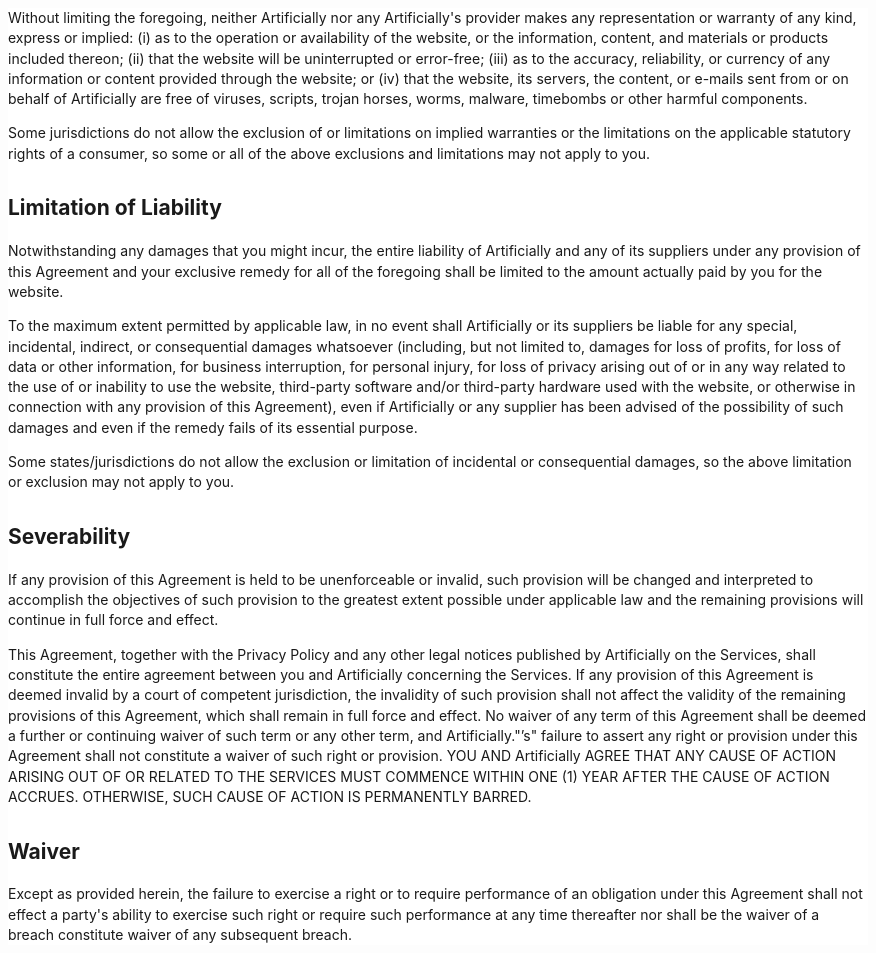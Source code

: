 Without limiting the foregoing, neither Artificially nor any Artificially's provider makes any representation or warranty of any kind, express or implied: (i) as to the operation or availability of the website, or the information, content, and materials or products included thereon; (ii) that the website will be uninterrupted or error-free; (iii) as to the accuracy, reliability, or currency of any information or content provided through the website; or (iv) that the website, its servers, the content, or e-mails sent from or on behalf of Artificially are free of viruses, scripts, trojan horses, worms, malware, timebombs or other harmful components.

Some jurisdictions do not allow the exclusion of or limitations on implied warranties or the limitations on the applicable statutory rights of a consumer, so some or all of the above exclusions and limitations may not apply to you.


## Limitation of Liability

Notwithstanding any damages that you might incur, the entire liability of Artificially and any of its suppliers under any provision of this Agreement and your exclusive remedy for all of the foregoing shall be limited to the amount actually paid by you for the website.

To the maximum extent permitted by applicable law, in no event shall Artificially or its suppliers be liable for any special, incidental, indirect, or consequential damages whatsoever (including, but not limited to, damages for loss of profits, for loss of data or other information, for business interruption, for personal injury, for loss of privacy arising out of or in any way related to the use of or inability to use the website, third-party software and/or third-party hardware used with the website, or otherwise in connection with any provision of this Agreement), even if Artificially or any supplier has been advised of the possibility of such damages and even if the remedy fails of its essential purpose.

Some states/jurisdictions do not allow the exclusion or limitation of incidental or consequential damages, so the above limitation or exclusion may not apply to you.


## Severability

If any provision of this Agreement is held to be unenforceable or invalid, such provision will be changed and interpreted to accomplish the objectives of such provision to the greatest extent possible under applicable law and the remaining provisions will continue in full force and effect.

This Agreement, together with the Privacy Policy and any other legal notices published by Artificially on the Services, shall constitute the entire agreement between you and Artificially concerning the Services. If any provision of this Agreement is deemed invalid by a court of competent jurisdiction, the invalidity of such provision shall not affect the validity of the remaining provisions of this Agreement, which shall remain in full force and effect. No waiver of any term of this Agreement shall be deemed a further or continuing waiver of such term or any other term, and Artificially."’s" failure to assert any right or provision under this Agreement shall not constitute a waiver of such right or provision. YOU AND Artificially AGREE THAT ANY CAUSE OF ACTION ARISING OUT OF OR RELATED TO THE SERVICES MUST COMMENCE WITHIN ONE (1) YEAR AFTER THE CAUSE OF ACTION ACCRUES. OTHERWISE, SUCH CAUSE OF ACTION IS PERMANENTLY BARRED.


## Waiver

Except as provided herein, the failure to exercise a right or to require performance of an obligation under this Agreement shall not effect a party's ability to exercise such right or require such performance at any time thereafter nor shall be the waiver of a breach constitute waiver of any subsequent breach.
